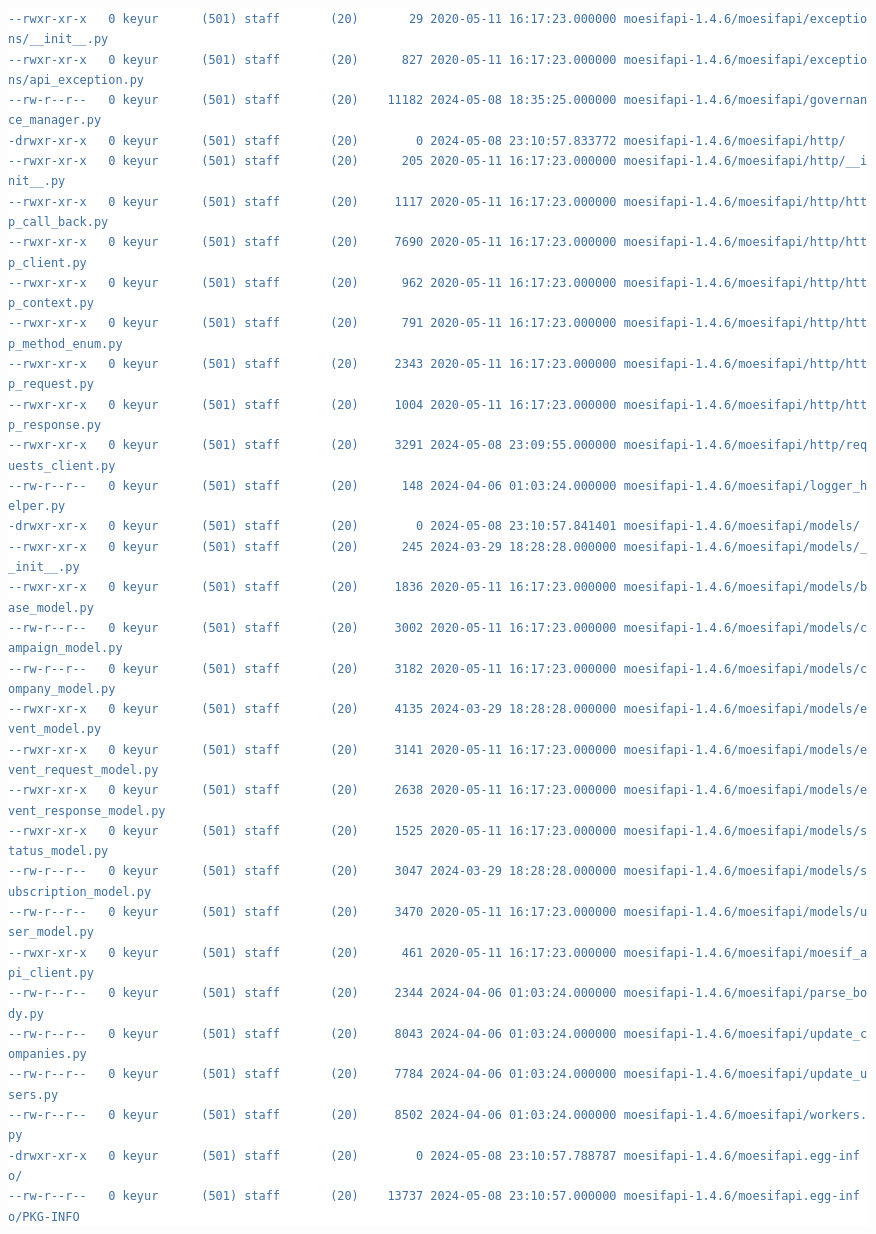 ```diff
--rwxr-xr-x   0 keyur      (501) staff       (20)       29 2020-05-11 16:17:23.000000 moesifapi-1.4.6/moesifapi/exceptions/__init__.py
--rwxr-xr-x   0 keyur      (501) staff       (20)      827 2020-05-11 16:17:23.000000 moesifapi-1.4.6/moesifapi/exceptions/api_exception.py
--rw-r--r--   0 keyur      (501) staff       (20)    11182 2024-05-08 18:35:25.000000 moesifapi-1.4.6/moesifapi/governance_manager.py
-drwxr-xr-x   0 keyur      (501) staff       (20)        0 2024-05-08 23:10:57.833772 moesifapi-1.4.6/moesifapi/http/
--rwxr-xr-x   0 keyur      (501) staff       (20)      205 2020-05-11 16:17:23.000000 moesifapi-1.4.6/moesifapi/http/__init__.py
--rwxr-xr-x   0 keyur      (501) staff       (20)     1117 2020-05-11 16:17:23.000000 moesifapi-1.4.6/moesifapi/http/http_call_back.py
--rwxr-xr-x   0 keyur      (501) staff       (20)     7690 2020-05-11 16:17:23.000000 moesifapi-1.4.6/moesifapi/http/http_client.py
--rwxr-xr-x   0 keyur      (501) staff       (20)      962 2020-05-11 16:17:23.000000 moesifapi-1.4.6/moesifapi/http/http_context.py
--rwxr-xr-x   0 keyur      (501) staff       (20)      791 2020-05-11 16:17:23.000000 moesifapi-1.4.6/moesifapi/http/http_method_enum.py
--rwxr-xr-x   0 keyur      (501) staff       (20)     2343 2020-05-11 16:17:23.000000 moesifapi-1.4.6/moesifapi/http/http_request.py
--rwxr-xr-x   0 keyur      (501) staff       (20)     1004 2020-05-11 16:17:23.000000 moesifapi-1.4.6/moesifapi/http/http_response.py
--rwxr-xr-x   0 keyur      (501) staff       (20)     3291 2024-05-08 23:09:55.000000 moesifapi-1.4.6/moesifapi/http/requests_client.py
--rw-r--r--   0 keyur      (501) staff       (20)      148 2024-04-06 01:03:24.000000 moesifapi-1.4.6/moesifapi/logger_helper.py
-drwxr-xr-x   0 keyur      (501) staff       (20)        0 2024-05-08 23:10:57.841401 moesifapi-1.4.6/moesifapi/models/
--rwxr-xr-x   0 keyur      (501) staff       (20)      245 2024-03-29 18:28:28.000000 moesifapi-1.4.6/moesifapi/models/__init__.py
--rwxr-xr-x   0 keyur      (501) staff       (20)     1836 2020-05-11 16:17:23.000000 moesifapi-1.4.6/moesifapi/models/base_model.py
--rw-r--r--   0 keyur      (501) staff       (20)     3002 2020-05-11 16:17:23.000000 moesifapi-1.4.6/moesifapi/models/campaign_model.py
--rw-r--r--   0 keyur      (501) staff       (20)     3182 2020-05-11 16:17:23.000000 moesifapi-1.4.6/moesifapi/models/company_model.py
--rwxr-xr-x   0 keyur      (501) staff       (20)     4135 2024-03-29 18:28:28.000000 moesifapi-1.4.6/moesifapi/models/event_model.py
--rwxr-xr-x   0 keyur      (501) staff       (20)     3141 2020-05-11 16:17:23.000000 moesifapi-1.4.6/moesifapi/models/event_request_model.py
--rwxr-xr-x   0 keyur      (501) staff       (20)     2638 2020-05-11 16:17:23.000000 moesifapi-1.4.6/moesifapi/models/event_response_model.py
--rwxr-xr-x   0 keyur      (501) staff       (20)     1525 2020-05-11 16:17:23.000000 moesifapi-1.4.6/moesifapi/models/status_model.py
--rw-r--r--   0 keyur      (501) staff       (20)     3047 2024-03-29 18:28:28.000000 moesifapi-1.4.6/moesifapi/models/subscription_model.py
--rw-r--r--   0 keyur      (501) staff       (20)     3470 2020-05-11 16:17:23.000000 moesifapi-1.4.6/moesifapi/models/user_model.py
--rwxr-xr-x   0 keyur      (501) staff       (20)      461 2020-05-11 16:17:23.000000 moesifapi-1.4.6/moesifapi/moesif_api_client.py
--rw-r--r--   0 keyur      (501) staff       (20)     2344 2024-04-06 01:03:24.000000 moesifapi-1.4.6/moesifapi/parse_body.py
--rw-r--r--   0 keyur      (501) staff       (20)     8043 2024-04-06 01:03:24.000000 moesifapi-1.4.6/moesifapi/update_companies.py
--rw-r--r--   0 keyur      (501) staff       (20)     7784 2024-04-06 01:03:24.000000 moesifapi-1.4.6/moesifapi/update_users.py
--rw-r--r--   0 keyur      (501) staff       (20)     8502 2024-04-06 01:03:24.000000 moesifapi-1.4.6/moesifapi/workers.py
-drwxr-xr-x   0 keyur      (501) staff       (20)        0 2024-05-08 23:10:57.788787 moesifapi-1.4.6/moesifapi.egg-info/
--rw-r--r--   0 keyur      (501) staff       (20)    13737 2024-05-08 23:10:57.000000 moesifapi-1.4.6/moesifapi.egg-info/PKG-INFO
```